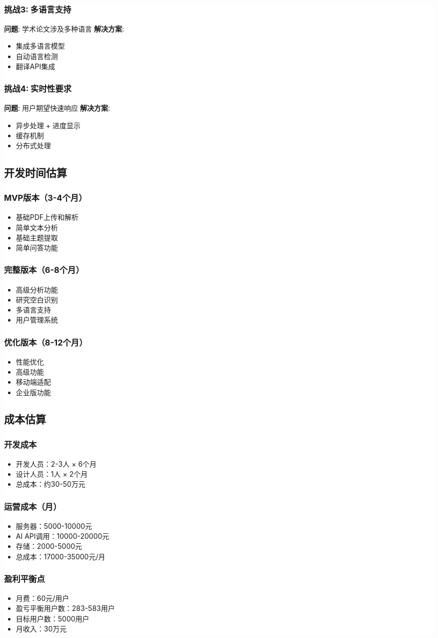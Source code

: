 ### 挑战3: 多语言支持
**问题**: 学术论文涉及多种语言
**解决方案**:
- 集成多语言模型
- 自动语言检测
- 翻译API集成

### 挑战4: 实时性要求
**问题**: 用户期望快速响应
**解决方案**:
- 异步处理 + 进度显示
- 缓存机制
- 分布式处理

## 开发时间估算

### MVP版本（3-4个月）
- 基础PDF上传和解析
- 简单文本分析
- 基础主题提取
- 简单问答功能

### 完整版本（6-8个月）
- 高级分析功能
- 研究空白识别
- 多语言支持
- 用户管理系统

### 优化版本（8-12个月）
- 性能优化
- 高级功能
- 移动端适配
- 企业版功能

## 成本估算

### 开发成本
- 开发人员：2-3人 × 6个月
- 设计人员：1人 × 2个月
- 总成本：约30-50万元

### 运营成本（月）
- 服务器：5000-10000元
- AI API调用：10000-20000元
- 存储：2000-5000元
- 总成本：17000-35000元/月

### 盈利平衡点
- 月费：60元/用户
- 盈亏平衡用户数：283-583用户
- 目标用户数：5000用户
- 月收入：30万元
